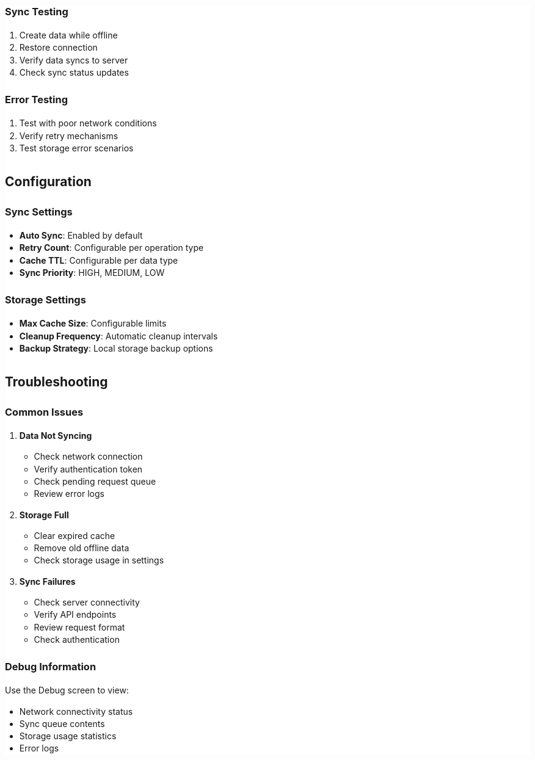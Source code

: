 ### Sync Testing
1. Create data while offline
2. Restore connection
3. Verify data syncs to server
4. Check sync status updates

### Error Testing
1. Test with poor network conditions
2. Verify retry mechanisms
3. Test storage error scenarios

## Configuration

### Sync Settings
- **Auto Sync**: Enabled by default
- **Retry Count**: Configurable per operation type
- **Cache TTL**: Configurable per data type
- **Sync Priority**: HIGH, MEDIUM, LOW

### Storage Settings
- **Max Cache Size**: Configurable limits
- **Cleanup Frequency**: Automatic cleanup intervals
- **Backup Strategy**: Local storage backup options

## Troubleshooting

### Common Issues

1. **Data Not Syncing**
   - Check network connection
   - Verify authentication token
   - Check pending request queue
   - Review error logs

2. **Storage Full**
   - Clear expired cache
   - Remove old offline data
   - Check storage usage in settings

3. **Sync Failures**
   - Check server connectivity
   - Verify API endpoints
   - Review request format
   - Check authentication

### Debug Information

Use the Debug screen to view:
- Network connectivity status
- Sync queue contents
- Storage usage statistics
- Error logs
